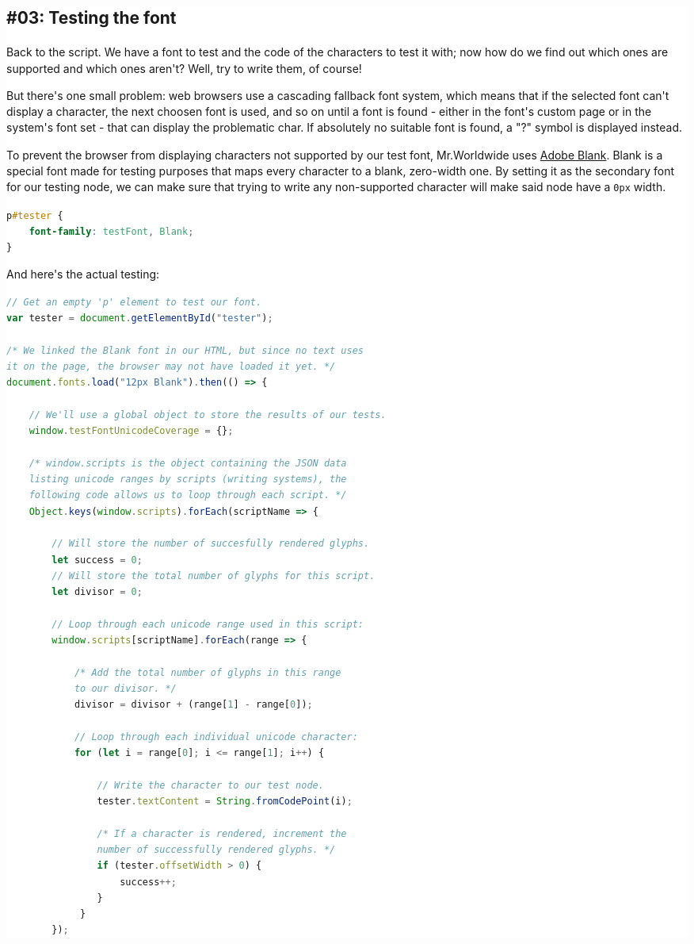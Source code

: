 ## #03: Testing the font

Back to the script. We have a font to test and the code of the characters to test it with; now how do we find out which ones are supported and which ones aren't? Well, try to write them, of course!

But there's one small problem: web browsers use a cascading fallback font system, which means that if the selected font can't display a character, the next choosen font is used, and so on until a font is found - either in the font's custom page or in the system's font set - that can display the problematic char. If absolutely no suitable font is found, a "?" symbol is displayed instead.

To prevent the browser from displaying characters not supported by our test font, Mr.Worldwide uses [Adobe Blank](https://github.com/adobe-fonts/adobe-blank). Blank is a special font made for testing purposes that maps every character to a blank, zero-width one. By setting it as the secondary font for our testing node, we can make sure that trying to write any non-supported character will make said node have a `0px` width.

```css
p#tester {
	font-family: testFont, Blank;
}
```

And here's the actual testing:

```js
// Get an empty 'p' element to test our font.
var tester = document.getElementById("tester");

/* We linked the Blank font in our HTML, but since no text uses
it on the page, the browser may not have loaded it yet. */
document.fonts.load("12px Blank").then(() => {
	
    // We'll use a global object to store the results of our tests.
    window.testFontUnicodeCoverage = {};

	/* window.scripts is the object containing the JSON data
    listing unicode ranges by scripts (writing systems), the
    following code allows us to loop through each script. */
    Object.keys(window.scripts).forEach(scriptName => {
    	
        // Will store the number of succesfully rendered glyphs.
        let success = 0;
        // Will store the total number of glyphs for this script.
        let divisor = 0;

        // Loop through each unicode range used in this script:
        window.scripts[scriptName].forEach(range => {
        	
            /* Add the total number of glyphs in this range
            to our divisor. */
            divisor = divisor + (range[1] - range[0]);

            // Loop through each individual unicode character:
            for (let i = range[0]; i <= range[1]; i++) {

            	// Write the character to our test node.
                tester.textContent = String.fromCodePoint(i);

                /* If a character is rendered, increment the
                number of successfully rendered glyphs. */
                if (tester.offsetWidth > 0) {
                    success++;
                }
             }
        });

```